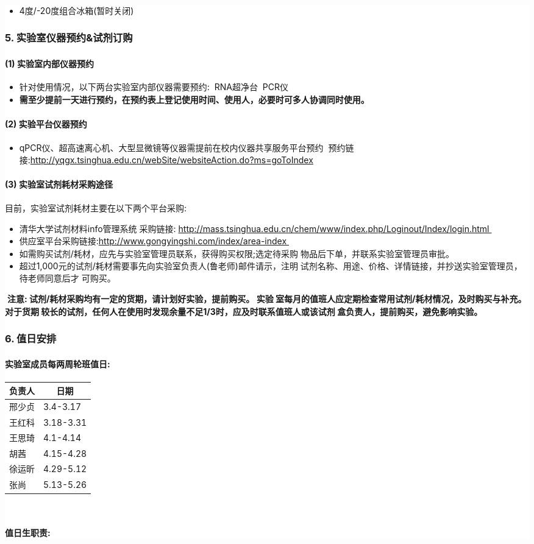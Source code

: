 * 4度/-20度组合冰箱(暂时关闭) 


### 5. 实验室仪器预约&试剂订购 

####   (1) 实验室内部仪器预约

* 针对使用情况，以下两台实验室内部仪器需要预约: 
  RNA超净台 
  PCR仪  
* __需至少提前一天进行预约，在预约表上登记使用时间、使用人，必要时可多人协调同时使用。__



####   (2) 实验平台仪器预约

* qPCR仪、超高速离心机、大型显微镜等仪器需提前在校内仪器共享服务平台预约 
  预约链接:http://yqgx.tsinghua.edu.cn/webSite/websiteAction.do?ms=goToIndex 



####   (3) 实验室试剂耗材采购途径

目前，实验室试剂耗材主要在以下两个平台采购:

* 清华大学试剂材料info管理系统
  采购链接: http://mass.tsinghua.edu.cn/chem/www/index.php/Loginout/Index/login.html 
* 供应室平台采购链接:http://www.gongyingshi.com/index/area-index 
* 如需购买试剂/耗材，应先与实验室管理员联系，获得购买权限;选定待采购 物品后下单，并联系实验室管理员审批。 
* 超过1,000元的试剂/耗材需要事先向实验室负责人(鲁老师)邮件请示，注明 试剂名称、用途、价格、详情链接，并抄送实验室管理员，待老师同意后才 可购买。 



​	__注意: 试剂/耗材采购均有一定的货期，请计划好实验，提前购买。 实验 室每月的值班人应定期检查常用试剂/耗材情况，及时购买与补充。 对于货期 较长的试剂，任何人在使用时发现余量不足1/3时，应及时联系值班人或该试剂 盒负责人，提前购买，避免影响实验。 __



### 6. 值日安排 

#### 实验室成员每两周轮班值日:

| 负责人 | 日期      |
| ------ | --------- |
| 邢少贞 | 3.4-3.17  |
| 王红科 | 3.18-3.31 |
| 王思琦 | 4.1-4.14  |
| 胡茜   | 4.15-4.28 |
| 徐运昕 | 4.29-5.12 |
| 张尚   | 5.13-5.26 |

​    

#### 值日生职责:
